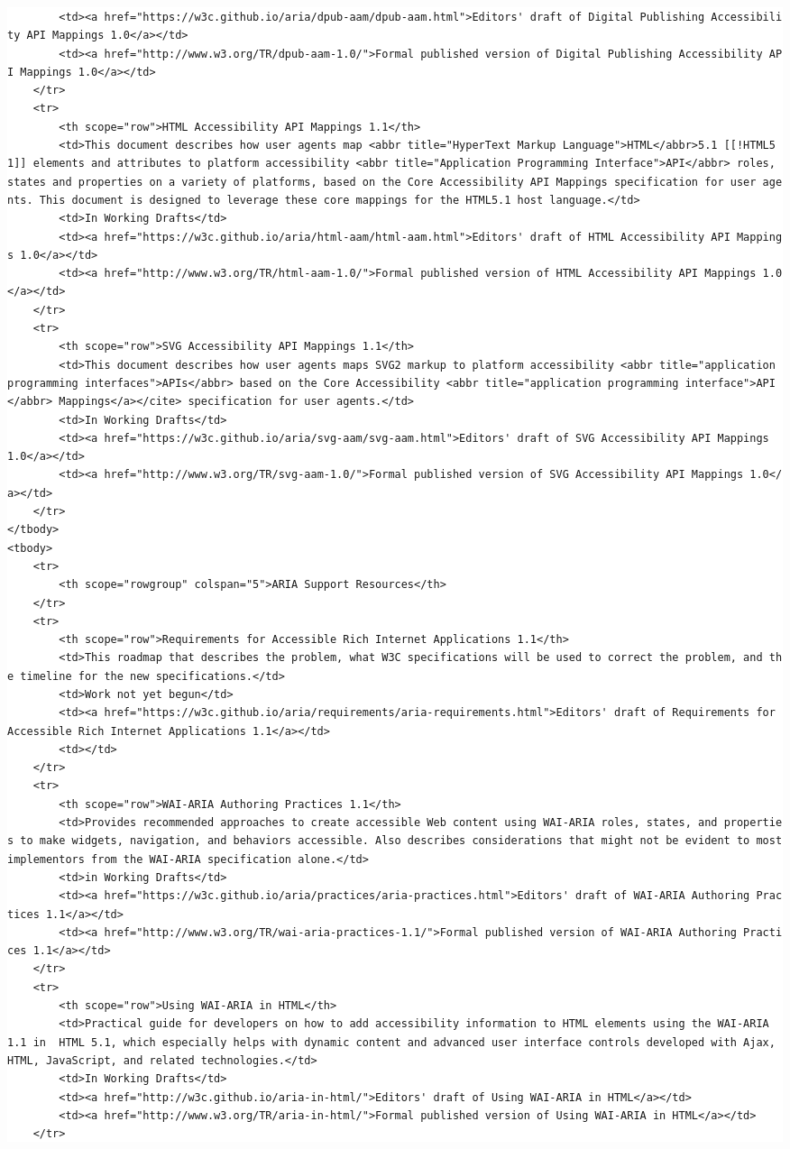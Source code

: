             <td><a href="https://w3c.github.io/aria/dpub-aam/dpub-aam.html">Editors' draft of Digital Publishing Accessibility API Mappings 1.0</a></td>
            <td><a href="http://www.w3.org/TR/dpub-aam-1.0/">Formal published version of Digital Publishing Accessibility API Mappings 1.0</a></td>
        </tr>
        <tr>
            <th scope="row">HTML Accessibility API Mappings 1.1</th>
            <td>This document describes how user agents map <abbr title="HyperText Markup Language">HTML</abbr>5.1 [[!HTML51]] elements and attributes to platform accessibility <abbr title="Application Programming Interface">API</abbr> roles, states and properties on a variety of platforms, based on the Core Accessibility API Mappings specification for user agents. This document is designed to leverage these core mappings for the HTML5.1 host language.</td>
            <td>In Working Drafts</td>
            <td><a href="https://w3c.github.io/aria/html-aam/html-aam.html">Editors' draft of HTML Accessibility API Mappings 1.0</a></td>
            <td><a href="http://www.w3.org/TR/html-aam-1.0/">Formal published version of HTML Accessibility API Mappings 1.0</a></td>
        </tr>
        <tr>
            <th scope="row">SVG Accessibility API Mappings 1.1</th>
            <td>This document describes how user agents maps SVG2 markup to platform accessibility <abbr title="application programming interfaces">APIs</abbr> based on the Core Accessibility <abbr title="application programming interface">API</abbr> Mappings</a></cite> specification for user agents.</td>
            <td>In Working Drafts</td>
            <td><a href="https://w3c.github.io/aria/svg-aam/svg-aam.html">Editors' draft of SVG Accessibility API Mappings 1.0</a></td>
            <td><a href="http://www.w3.org/TR/svg-aam-1.0/">Formal published version of SVG Accessibility API Mappings 1.0</a></td>
        </tr>
    </tbody>
    <tbody>
        <tr>
            <th scope="rowgroup" colspan="5">ARIA Support Resources</th>
        </tr>
        <tr>
            <th scope="row">Requirements for Accessible Rich Internet Applications 1.1</th>
            <td>This roadmap that describes the problem, what W3C specifications will be used to correct the problem, and the timeline for the new specifications.</td>
            <td>Work not yet begun</td>
            <td><a href="https://w3c.github.io/aria/requirements/aria-requirements.html">Editors' draft of Requirements for Accessible Rich Internet Applications 1.1</a></td>
            <td></td>
        </tr>
        <tr>
            <th scope="row">WAI-ARIA Authoring Practices 1.1</th>
            <td>Provides recommended approaches to create accessible Web content using WAI-ARIA roles, states, and properties to make widgets, navigation, and behaviors accessible. Also describes considerations that might not be evident to most implementors from the WAI-ARIA specification alone.</td>
            <td>in Working Drafts</td>
            <td><a href="https://w3c.github.io/aria/practices/aria-practices.html">Editors' draft of WAI-ARIA Authoring Practices 1.1</a></td>
            <td><a href="http://www.w3.org/TR/wai-aria-practices-1.1/">Formal published version of WAI-ARIA Authoring Practices 1.1</a></td>
        </tr>
        <tr>
            <th scope="row">Using WAI-ARIA in HTML</th>
            <td>Practical guide for developers on how to add accessibility information to HTML elements using the WAI-ARIA 1.1 in  HTML 5.1, which especially helps with dynamic content and advanced user interface controls developed with Ajax, HTML, JavaScript, and related technologies.</td>
            <td>In Working Drafts</td>
            <td><a href="http://w3c.github.io/aria-in-html/">Editors' draft of Using WAI-ARIA in HTML</a></td>
            <td><a href="http://www.w3.org/TR/aria-in-html/">Formal published version of Using WAI-ARIA in HTML</a></td>
        </tr>